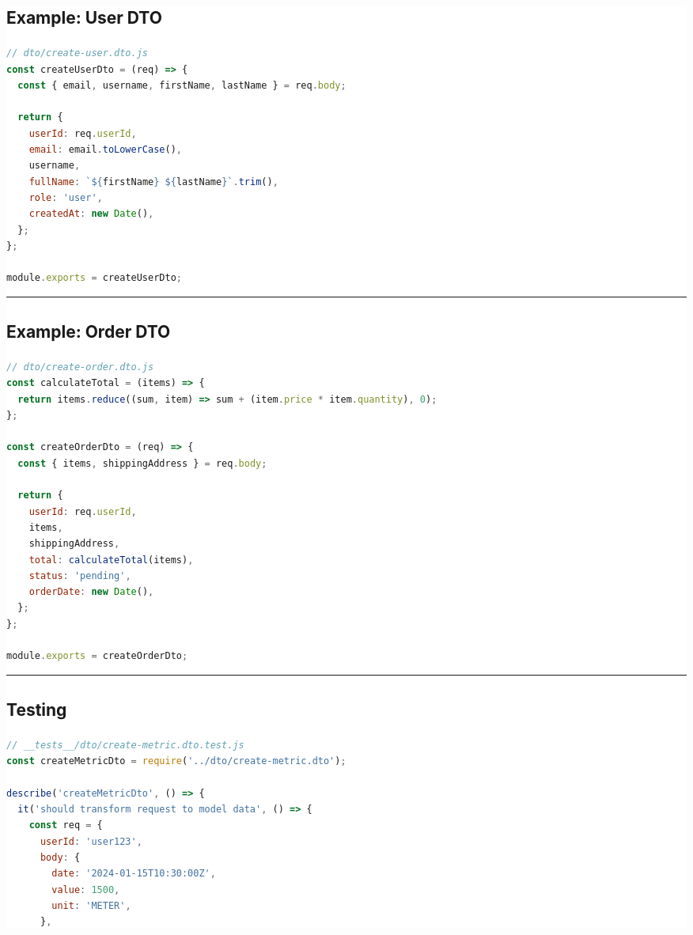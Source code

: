 
## Example: User DTO

```javascript
// dto/create-user.dto.js
const createUserDto = (req) => {
  const { email, username, firstName, lastName } = req.body;
  
  return {
    userId: req.userId,
    email: email.toLowerCase(),
    username,
    fullName: `${firstName} ${lastName}`.trim(),
    role: 'user',
    createdAt: new Date(),
  };
};

module.exports = createUserDto;
```

---

## Example: Order DTO

```javascript
// dto/create-order.dto.js
const calculateTotal = (items) => {
  return items.reduce((sum, item) => sum + (item.price * item.quantity), 0);
};

const createOrderDto = (req) => {
  const { items, shippingAddress } = req.body;
  
  return {
    userId: req.userId,
    items,
    shippingAddress,
    total: calculateTotal(items),
    status: 'pending',
    orderDate: new Date(),
  };
};

module.exports = createOrderDto;
```

---

## Testing

```javascript
// __tests__/dto/create-metric.dto.test.js
const createMetricDto = require('../dto/create-metric.dto');

describe('createMetricDto', () => {
  it('should transform request to model data', () => {
    const req = {
      userId: 'user123',
      body: {
        date: '2024-01-15T10:30:00Z',
        value: 1500,
        unit: 'METER',
      },
```